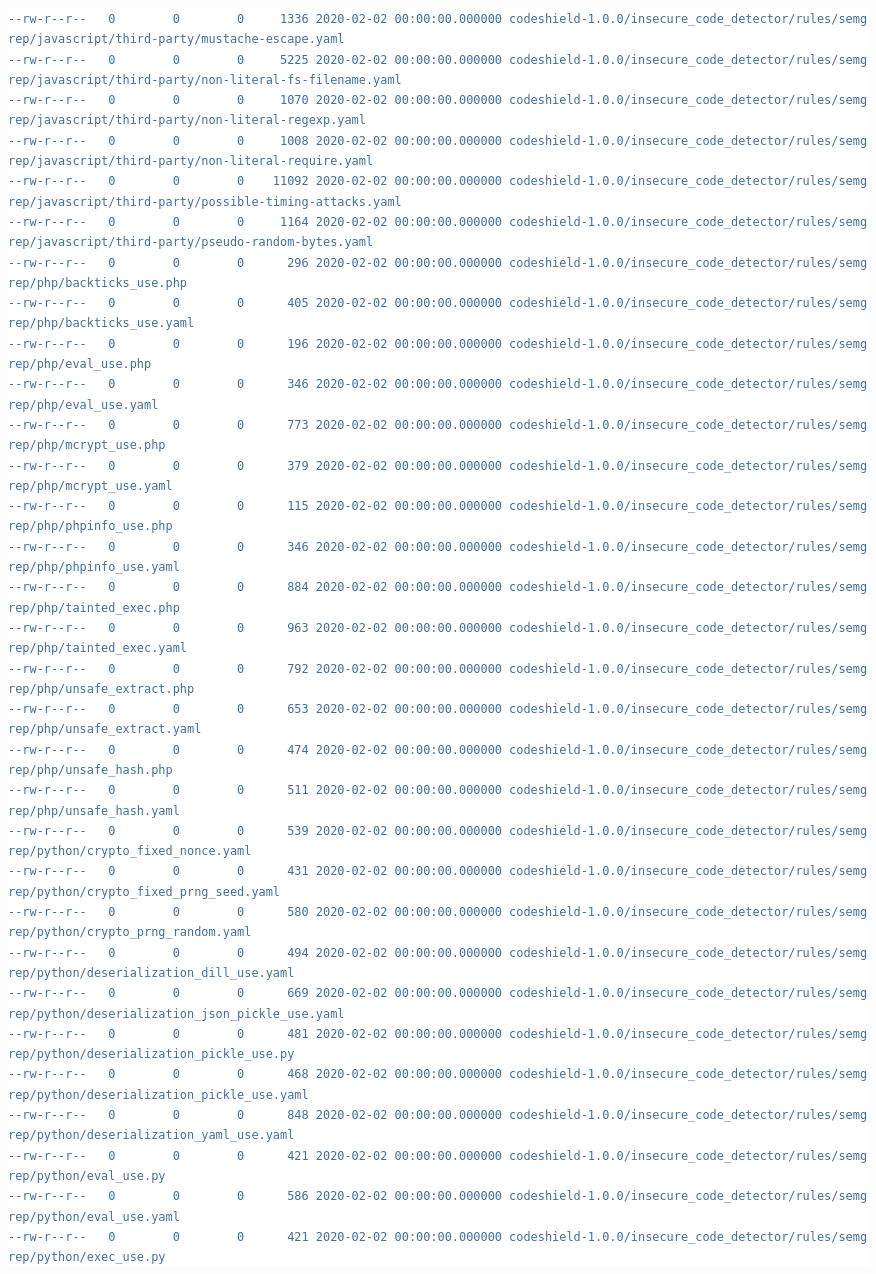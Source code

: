 ```diff
--rw-r--r--   0        0        0     1336 2020-02-02 00:00:00.000000 codeshield-1.0.0/insecure_code_detector/rules/semgrep/javascript/third-party/mustache-escape.yaml
--rw-r--r--   0        0        0     5225 2020-02-02 00:00:00.000000 codeshield-1.0.0/insecure_code_detector/rules/semgrep/javascript/third-party/non-literal-fs-filename.yaml
--rw-r--r--   0        0        0     1070 2020-02-02 00:00:00.000000 codeshield-1.0.0/insecure_code_detector/rules/semgrep/javascript/third-party/non-literal-regexp.yaml
--rw-r--r--   0        0        0     1008 2020-02-02 00:00:00.000000 codeshield-1.0.0/insecure_code_detector/rules/semgrep/javascript/third-party/non-literal-require.yaml
--rw-r--r--   0        0        0    11092 2020-02-02 00:00:00.000000 codeshield-1.0.0/insecure_code_detector/rules/semgrep/javascript/third-party/possible-timing-attacks.yaml
--rw-r--r--   0        0        0     1164 2020-02-02 00:00:00.000000 codeshield-1.0.0/insecure_code_detector/rules/semgrep/javascript/third-party/pseudo-random-bytes.yaml
--rw-r--r--   0        0        0      296 2020-02-02 00:00:00.000000 codeshield-1.0.0/insecure_code_detector/rules/semgrep/php/backticks_use.php
--rw-r--r--   0        0        0      405 2020-02-02 00:00:00.000000 codeshield-1.0.0/insecure_code_detector/rules/semgrep/php/backticks_use.yaml
--rw-r--r--   0        0        0      196 2020-02-02 00:00:00.000000 codeshield-1.0.0/insecure_code_detector/rules/semgrep/php/eval_use.php
--rw-r--r--   0        0        0      346 2020-02-02 00:00:00.000000 codeshield-1.0.0/insecure_code_detector/rules/semgrep/php/eval_use.yaml
--rw-r--r--   0        0        0      773 2020-02-02 00:00:00.000000 codeshield-1.0.0/insecure_code_detector/rules/semgrep/php/mcrypt_use.php
--rw-r--r--   0        0        0      379 2020-02-02 00:00:00.000000 codeshield-1.0.0/insecure_code_detector/rules/semgrep/php/mcrypt_use.yaml
--rw-r--r--   0        0        0      115 2020-02-02 00:00:00.000000 codeshield-1.0.0/insecure_code_detector/rules/semgrep/php/phpinfo_use.php
--rw-r--r--   0        0        0      346 2020-02-02 00:00:00.000000 codeshield-1.0.0/insecure_code_detector/rules/semgrep/php/phpinfo_use.yaml
--rw-r--r--   0        0        0      884 2020-02-02 00:00:00.000000 codeshield-1.0.0/insecure_code_detector/rules/semgrep/php/tainted_exec.php
--rw-r--r--   0        0        0      963 2020-02-02 00:00:00.000000 codeshield-1.0.0/insecure_code_detector/rules/semgrep/php/tainted_exec.yaml
--rw-r--r--   0        0        0      792 2020-02-02 00:00:00.000000 codeshield-1.0.0/insecure_code_detector/rules/semgrep/php/unsafe_extract.php
--rw-r--r--   0        0        0      653 2020-02-02 00:00:00.000000 codeshield-1.0.0/insecure_code_detector/rules/semgrep/php/unsafe_extract.yaml
--rw-r--r--   0        0        0      474 2020-02-02 00:00:00.000000 codeshield-1.0.0/insecure_code_detector/rules/semgrep/php/unsafe_hash.php
--rw-r--r--   0        0        0      511 2020-02-02 00:00:00.000000 codeshield-1.0.0/insecure_code_detector/rules/semgrep/php/unsafe_hash.yaml
--rw-r--r--   0        0        0      539 2020-02-02 00:00:00.000000 codeshield-1.0.0/insecure_code_detector/rules/semgrep/python/crypto_fixed_nonce.yaml
--rw-r--r--   0        0        0      431 2020-02-02 00:00:00.000000 codeshield-1.0.0/insecure_code_detector/rules/semgrep/python/crypto_fixed_prng_seed.yaml
--rw-r--r--   0        0        0      580 2020-02-02 00:00:00.000000 codeshield-1.0.0/insecure_code_detector/rules/semgrep/python/crypto_prng_random.yaml
--rw-r--r--   0        0        0      494 2020-02-02 00:00:00.000000 codeshield-1.0.0/insecure_code_detector/rules/semgrep/python/deserialization_dill_use.yaml
--rw-r--r--   0        0        0      669 2020-02-02 00:00:00.000000 codeshield-1.0.0/insecure_code_detector/rules/semgrep/python/deserialization_json_pickle_use.yaml
--rw-r--r--   0        0        0      481 2020-02-02 00:00:00.000000 codeshield-1.0.0/insecure_code_detector/rules/semgrep/python/deserialization_pickle_use.py
--rw-r--r--   0        0        0      468 2020-02-02 00:00:00.000000 codeshield-1.0.0/insecure_code_detector/rules/semgrep/python/deserialization_pickle_use.yaml
--rw-r--r--   0        0        0      848 2020-02-02 00:00:00.000000 codeshield-1.0.0/insecure_code_detector/rules/semgrep/python/deserialization_yaml_use.yaml
--rw-r--r--   0        0        0      421 2020-02-02 00:00:00.000000 codeshield-1.0.0/insecure_code_detector/rules/semgrep/python/eval_use.py
--rw-r--r--   0        0        0      586 2020-02-02 00:00:00.000000 codeshield-1.0.0/insecure_code_detector/rules/semgrep/python/eval_use.yaml
--rw-r--r--   0        0        0      421 2020-02-02 00:00:00.000000 codeshield-1.0.0/insecure_code_detector/rules/semgrep/python/exec_use.py
```